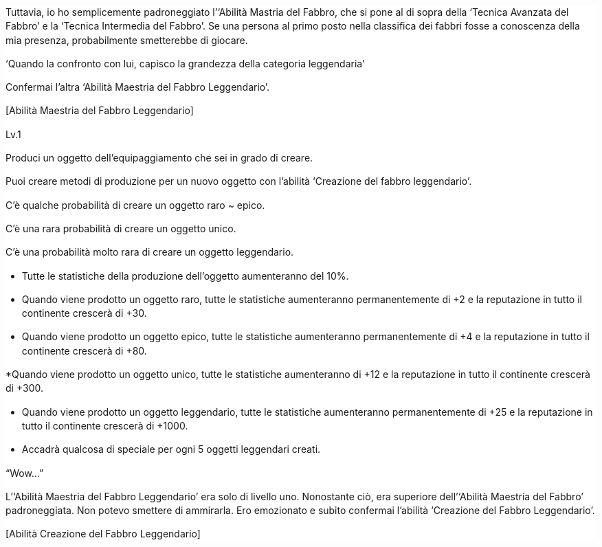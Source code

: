 
Tuttavia, io ho semplicemente padroneggiato l’‘Abilità Mastria del Fabbro, che si pone al di sopra della ‘Tecnica Avanzata del Fabbro’ e la ‘Tecnica Intermedia del Fabbro’. Se una persona al primo posto nella classifica dei fabbri fosse a conoscenza della mia presenza, probabilmente smetterebbe di giocare.


‘Quando la confronto con lui, capisco la grandezza della categoria leggendaria’


Confermai l’altra ‘Abilità Maestria del Fabbro Leggendario’.


[Abilità Maestria del Fabbro Leggendario]


Lv.1


Produci un oggetto dell’equipaggiamento che sei in grado di creare.


Puoi creare metodi di produzione per un nuovo oggetto con l’abilità ‘Creazione del fabbro leggendario’.


C’è qualche probabilità di creare un oggetto raro ~ epico.


C’è una rara probabilità di creare un oggetto unico.


C’è una probabilità molto rara di creare un oggetto leggendario.


* Tutte le statistiche della produzione dell’oggetto aumenteranno del 10%.


* Quando viene prodotto un oggetto raro, tutte le statistiche aumenteranno permanentemente di +2 e la reputazione in tutto il continente crescerà di +30.


* Quando viene prodotto un oggetto epico, tutte le statistiche aumenteranno permanentemente di +4 e la reputazione in tutto il continente crescerà di +80.


*Quando viene prodotto un oggetto unico, tutte le statistiche aumenteranno di +12 e la reputazione in tutto il continente crescerà di +300.


* Quando viene prodotto un oggetto leggendario, tutte le statistiche aumenteranno permanentemente di +25 e la reputazione in tutto il continente crescerà di +1000.


* Accadrà qualcosa di speciale per ogni 5 oggetti leggendari creati.






“Wow…”


L’‘Abilità Maestria del Fabbro Leggendario’ era solo di livello uno. Nonostante ciò, era superiore dell’‘Abilità Maestria del Fabbro’ padroneggiata. Non potevo smettere di ammirarla. Ero emozionato e subito confermai l’abilità ‘Creazione del Fabbro Leggendario’.


[Abilità Creazione del Fabbro Leggendario]
